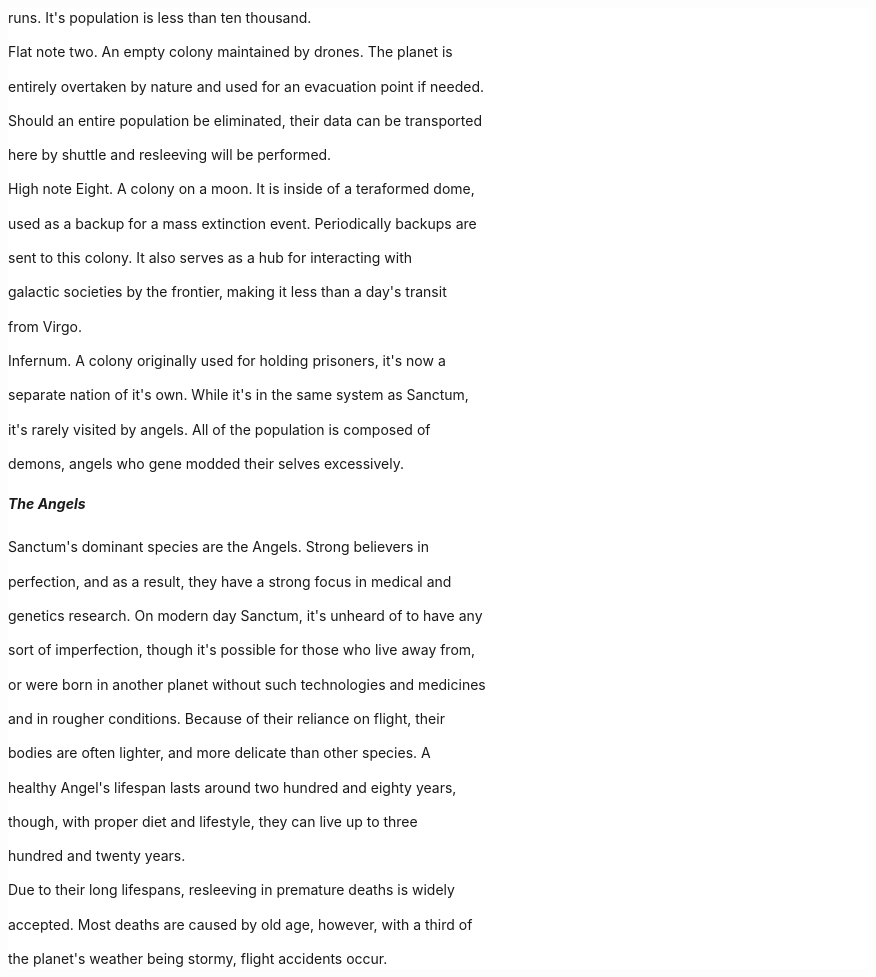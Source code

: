 runs. It's population is less than ten thousand.



Flat note two. An empty colony maintained by drones. The planet is

entirely overtaken by nature and used for an evacuation point if needed.

Should an entire population be eliminated, their data can be transported

here by shuttle and resleeving will be performed.



High note Eight. A colony on a moon. It is inside of a teraformed dome,

used as a backup for a mass extinction event. Periodically backups are

sent to this colony. It also serves as a hub for interacting with

galactic societies by the frontier, making it less than a day's transit

from Virgo.



Infernum. A colony originally used for holding prisoners, it's now a

separate nation of it's own. While it's in the same system as Sanctum,

it's rarely visited by angels. All of the population is composed of

demons, angels who gene modded their selves excessively.



##### The Angels



Sanctum's dominant species are the Angels. Strong believers in

perfection, and as a result, they have a strong focus in medical and

genetics research. On modern day Sanctum, it's unheard of to have any

sort of imperfection, though it's possible for those who live away from,

or were born in another planet without such technologies and medicines

and in rougher conditions. Because of their reliance on flight, their

bodies are often lighter, and more delicate than other species. A

healthy Angel's lifespan lasts around two hundred and eighty years,

though, with proper diet and lifestyle, they can live up to three

hundred and twenty years.



Due to their long lifespans, resleeving in premature deaths is widely

accepted. Most deaths are caused by old age, however, with a third of

the planet's weather being stormy, flight accidents occur.

